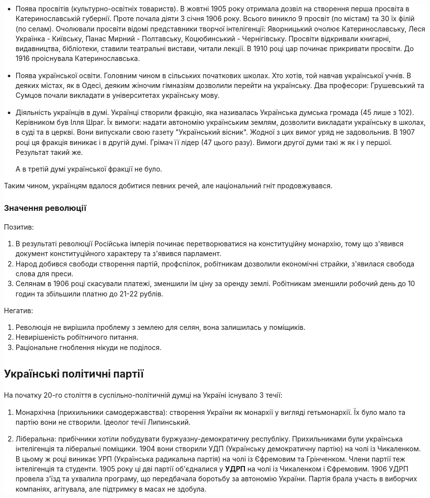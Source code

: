 - Поява просвітів (культурно-освітніх товариств).
  В жовтні 1905 року отримала дозвіл на створення перша просвіта в Катеринославській губернії. Проте почала діяти 3 січня 1906 року.
  Всього виникло 9 просвіт (по містам) та 30 їх філій (по селам).
  Очолювали просвіти відомі представники творчої інтелігенції: Яворницький очолює Катеринославську, Леся Українка - Київську, Панас Мирний - Полтавську, Коцюбинський - Чернігівську.
  Просвіти відкривали книгарні, видавництва, бібліотеки, ставили театральні вистави, читали лекції.
  В 1910 році цар починає прикривати просвіти. До 1916 проіснувала Катеринославська.

- Поява української освіти.
  Головним чином в сільських початкових школах. Хто хотів, той навчав української учнів. В деяких містах, як в Одесі, деяким жіночим гімназіям дозволили перейти на українську. Два професори: Грушевський та Сумцов почали викладати в університетах українську мову.

- Діяльність українців в думі.
  Українці створили фракцію, яка називалась Українська думська громада (45 лише з 102). Керівником був Ілля Шраг. Їх вимоги: надати автономію українським землям, дозволити викладати українську в школах, в суді та в церкві. Вони випускали свою газету "Український вісник". Жодної з цих вимог уряд не задовольнив. В 1907 році ця фракція виникає і в другій думі. Грімач її лідер (47 цього разу). Вимоги другої думи такі ж як і у першої. Результат такий же.

  А в третій думі української фракції не було.

Таким чином, українцям вдалося добитися певних речей, але національний гніт продовжувався.

### Значення революції

Позитив:

1. В результаті революції Російська імперія починає перетворюватися на конституційну монархію, тому що з'явився документ конституційного характеру та з'явився парламент.
2. Народ добився свободи створення партій, профспілок, робітникам дозволили економічні страйки, з'явилася свобода слова для преси.
3. Селянам в 1906 році скасували платежі, зменшили їм ціну за оренду землі. Робітникам зменшили робочий день до 10 годин та збільшили платню до 21-22 рублів.

Негатив:

1. Революція не вирішила проблему з землею для селян, вона залишилась у поміщиків.
2. Невирішеність робітничого питання.
3. Раціональне гноблення нікуди не поділося.

## Українські політичні партії

На початку 20-го століття в суспільно-політичній думці на Україні існувало 3 течії:

1. Монархічна (прихильники самодержавства): створення України як монархії у вигляді гетьмонархії. Їх було мало та партію вони не створили.
   Ідеолог течії Липинський.

2. Ліберальна: прибічники хотіли побудувати буржуазну-демократичну республіку. Прихильниками були українська інтелігенція та ліберальні поміщики.
   1904 вони створили УДП (Українську демократичну партію) на чолі із Чикаленком. В цьому ж році виникає УРП (Українська радикальна партія) на чолі із Єфремовим та Грінченком. Члени партії теж інтелігенція та студенти. 1905 року ці дві партії об'єдналися у **УДРП** на чолі із Чикаленком і Єфремовим.
   1906 УДРП провела з'їзд та ухвалила програму, що передбачала боротьбу за автономію України. Партія брала участь в виборчих компаніях, агітувала, але підтримку в масах не здобула.
